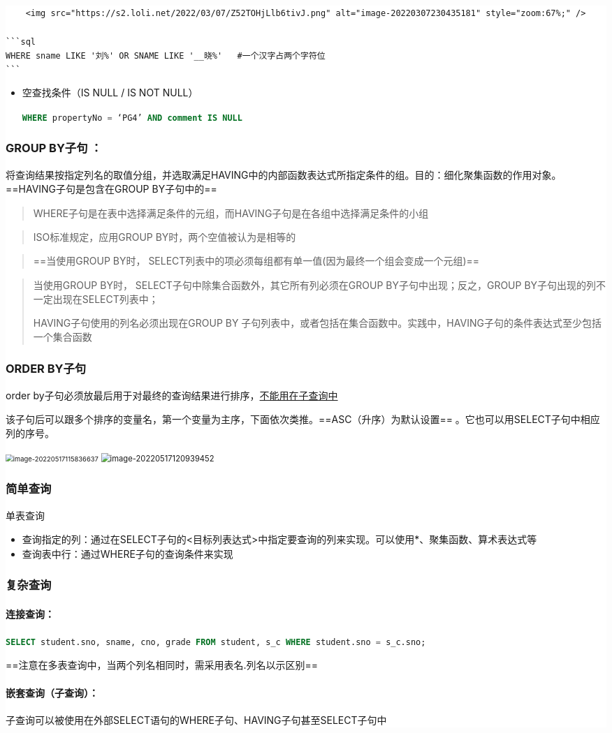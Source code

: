         <img src="https://s2.loli.net/2022/03/07/Z52TOHjLlb6tivJ.png" alt="image-20220307230435181" style="zoom:67%;" />

    ```sql
    WHERE sname LIKE '刘%' OR SNAME LIKE '__晓%'   #一个汉字占两个字符位
    ```

- 空查找条件（IS NULL  /  IS NOT NULL）

    ```sql
    WHERE propertyNo = ‘PG4’ AND comment IS NULL
    ```

### GROUP BY子句 ：

将查询结果按指定列名的取值分组，并选取满足HAVING中的内部函数表达式所指定条件的组。目的：细化聚集函数的作用对象。 ==HAVING子句是包含在GROUP BY子句中的== 

> WHERE子句是在表中选择满足条件的元组，而HAVING子句是在各组中选择满足条件的小组

> ISO标准规定，应用GROUP BY时，两个空值被认为是相等的

> ==当使用GROUP BY时， SELECT列表中的项必须每组都有单一值(因为最终一个组会变成一个元组)== 

> 当使用GROUP BY时， SELECT子句中除集合函数外，其它所有列必须在GROUP BY子句中出现；反之，GROUP BY子句出现的列不一定出现在SELECT列表中；
>
> HAVING子句使用的列名必须出现在GROUP BY 子句列表中，或者包括在集合函数中。实践中，HAVING子句的条件表达式至少包括一个集合函数

### ORDER BY子句

order by子句必须放最后用于对最终的查询结果进行排序，<u>不能用在子查询中</u>

该子句后可以跟多个排序的变量名，第一个变量为主序，下面依次类推。==ASC（升序）为默认设置== 。它也可以用SELECT子句中相应列的序号。

<img src="https://s2.loli.net/2022/05/17/5Yvk4aWe1JPLMOw.png" alt="image-20220517115836637" style="zoom: 67%;" />

<img src="https://s2.loli.net/2022/05/17/GeHg8L1yBXIUpJt.png" alt="image-20220517120939452" style="zoom: 80%;" />

### 简单查询

单表查询

- 查询指定的列：通过在SELECT子句的<目标列表达式>中指定要查询的列来实现。可以使用*、聚集函数、算术表达式等
- 查询表中行：通过WHERE子句的查询条件来实现

### 复杂查询

#### 连接查询：

```sql
SELECT student.sno, sname, cno, grade FROM student, s_c WHERE student.sno = s_c.sno;
```

==注意在多表查询中，当两个列名相同时，需采用表名.列名以示区别==

#### 嵌套查询（子查询）：

子查询可以被使用在外部SELECT语句的WHERE子句、HAVING子句甚至SELECT子句中
